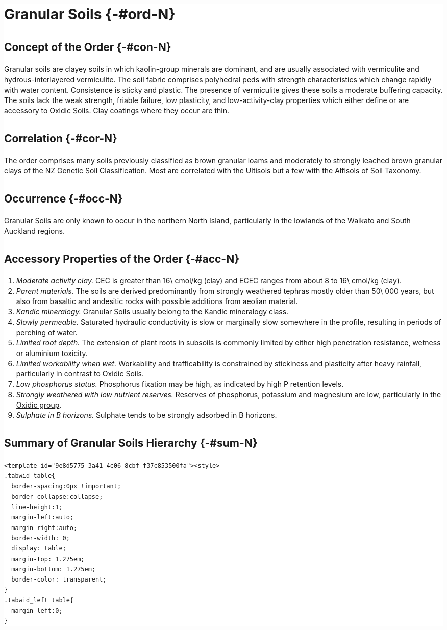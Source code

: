 # Granular Soils {-#ord-N}

## Concept of the Order {-#con-N}

Granular soils are clayey soils in which kaolin-group minerals are dominant, and are usually associated with vermiculite and hydrous-interlayered vermiculite. The soil fabric comprises polyhedral peds with strength characteristics which change rapidly with water content. Consistence is sticky and plastic. The presence of vermiculite gives these soils a moderate buffering capacity. The soils lack the weak strength, friable failure, low plasticity, and low-activity-clay properties which either define or are accessory to Oxidic Soils. Clay coatings where they occur are thin.

## Correlation {-#cor-N}

The order comprises many soils previously classified as brown granular loams and moderately to strongly leached brown granular clays of the NZ Genetic Soil Classification. Most are correlated with the Ultisols but a few with the Alfisols of Soil Taxonomy.

## Occurrence {-#occ-N}

Granular Soils are only known to occur in the northern North Island, particularly in the lowlands of the Waikato and South Auckland regions.

## Accessory Properties of the Order {-#acc-N}

1.  _Moderate activity clay._ CEC is greater than 16\ cmol/kg (clay) and ECEC ranges from about 8 to 16\ cmol/kg (clay).
2.  _Parent materials._ The soils are derived predominantly from strongly weathered tephras mostly older than 50\ 000 years, but also from basaltic and andesitic rocks with possible additions from aeolian material.
3.  _Kandic mineralogy._ Granular Soils usually belong to the Kandic mineralogy class.
4. _Slowly permeable._ Saturated hydraulic conductivity is slow or marginally slow somewhere in the profile, resulting in periods of perching of water.
5.  _Limited root depth._ The extension of plant roots in subsoils is commonly limited by either high penetration resistance, wetness or aluminium toxicity.
6.  _Limited workability when wet._ Workability and trafficability is constrained by stickiness and plasticity after heavy rainfall, particularly in contrast to [Oxidic Soils](#X).
7.  _Low phosphorus status._ Phosphorus fixation may be high, as indicated by high P retention levels.
8.  _Strongly weathered with low nutrient reserves._ Reserves of phosphorus, potassium and magnesium are low, particularly in the [Oxidic group](#NX).
9.  _Sulphate in B horizons._ Sulphate tends to be strongly adsorbed in B horizons.

## Summary of Granular Soils Hierarchy {-#sum-N}

```{=html}
<template id="9e8d5775-3a41-4c06-8cbf-f37c853500fa"><style>
.tabwid table{
  border-spacing:0px !important;
  border-collapse:collapse;
  line-height:1;
  margin-left:auto;
  margin-right:auto;
  border-width: 0;
  display: table;
  margin-top: 1.275em;
  margin-bottom: 1.275em;
  border-color: transparent;
}
.tabwid_left table{
  margin-left:0;
}
```